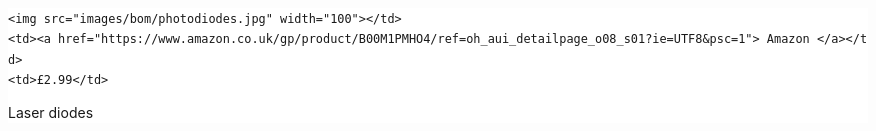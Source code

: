     <img src="images/bom/photodiodes.jpg" width="100"></td>
    <td><a href="https://www.amazon.co.uk/gp/product/B00M1PMHO4/ref=oh_aui_detailpage_o08_s01?ie=UTF8&psc=1"> Amazon </a></td> 
    <td>£2.99</td>
  </tr>
  
  <tr>
    <td>
    Laser diodes <br>